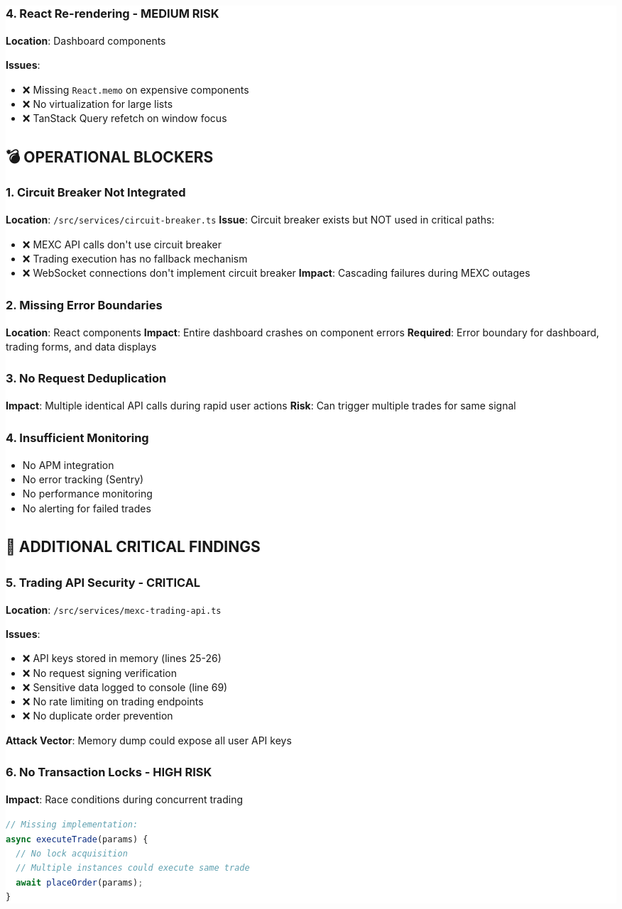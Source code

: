 ### 4. **React Re-rendering - MEDIUM RISK**
**Location**: Dashboard components

**Issues**:
- ❌ Missing `React.memo` on expensive components
- ❌ No virtualization for large lists
- ❌ TanStack Query refetch on window focus

## 💣 OPERATIONAL BLOCKERS

### 1. **Circuit Breaker Not Integrated**
**Location**: `/src/services/circuit-breaker.ts`
**Issue**: Circuit breaker exists but NOT used in critical paths:
- ❌ MEXC API calls don't use circuit breaker
- ❌ Trading execution has no fallback mechanism
- ❌ WebSocket connections don't implement circuit breaker
**Impact**: Cascading failures during MEXC outages

### 2. **Missing Error Boundaries**
**Location**: React components
**Impact**: Entire dashboard crashes on component errors
**Required**: Error boundary for dashboard, trading forms, and data displays

### 3. **No Request Deduplication**
**Impact**: Multiple identical API calls during rapid user actions
**Risk**: Can trigger multiple trades for same signal

### 4. **Insufficient Monitoring**
- No APM integration
- No error tracking (Sentry)
- No performance monitoring
- No alerting for failed trades

## 🚨 ADDITIONAL CRITICAL FINDINGS

### 5. **Trading API Security - CRITICAL**
**Location**: `/src/services/mexc-trading-api.ts`

**Issues**:
- ❌ API keys stored in memory (lines 25-26)
- ❌ No request signing verification
- ❌ Sensitive data logged to console (line 69)
- ❌ No rate limiting on trading endpoints
- ❌ No duplicate order prevention

**Attack Vector**: Memory dump could expose all user API keys

### 6. **No Transaction Locks - HIGH RISK**
**Impact**: Race conditions during concurrent trading
```typescript
// Missing implementation:
async executeTrade(params) {
  // No lock acquisition
  // Multiple instances could execute same trade
  await placeOrder(params);
}
```
